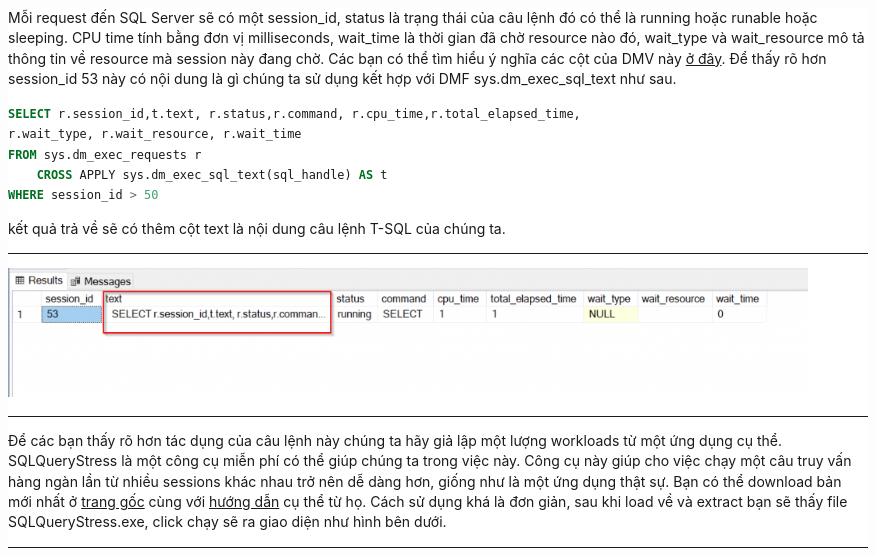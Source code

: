 Mỗi request đến SQL Server sẽ có một session_id, status là trạng thái của câu lệnh đó có thể là running hoặc runable hoặc sleeping. CPU time tính bằng đơn vị milliseconds, wait_time là thời gian đã chờ resource nào đó, wait_type và wait_resource mô tả thông tin về resource mà session này đang chờ. Các bạn có thể tìm hiểu ý nghĩa các cột của DMV này [ở đây](https://docs.microsoft.com/en-us/sql/relational-databases/system-dynamic-management-views/sys-dm-exec-requests-transact-sql?view=sql-server-ver15). Để thấy rõ hơn session_id 53 này có nội dung là gì chúng ta sử dụng kết hợp với DMF sys.dm_exec_sql_text như sau.

```sql
SELECT r.session_id,t.text, r.status,r.command, r.cpu_time,r.total_elapsed_time,
r.wait_type, r.wait_resource, r.wait_time 
FROM sys.dm_exec_requests r
    CROSS APPLY sys.dm_exec_sql_text(sql_handle) AS t
WHERE session_id > 50
```
    
kết quả trả về sẽ có thêm cột text là nội dung câu lệnh T-SQL của chúng ta.
<hr>
<div class="imgcap">
<div >
    <img src="/assets/sql-server-dang-lam-gi/Hinh2.png" width = "800">
</div>
<div class="thecap"></div>
</div>
<hr>

Để các bạn thấy rõ hơn tác dụng của câu lệnh này chúng ta hãy giả lập một lượng workloads từ một ứng dụng cụ thể. SQLQueryStress là một công cụ miễn phí có thể giúp chúng ta trong việc này. Công cụ này giúp cho việc chạy một câu truy vấn hàng ngàn lần từ nhiều sessions khác nhau trở nên dễ dàng hơn, giống như là một ứng dụng thật sự. Bạn có thể download bản mới nhất ở [trang gốc](https://github.com/ErikEJ/SqlQueryStress) cùng với [hướng dẫn](https://github.com/ErikEJ/SqlQueryStress/wiki) cụ thể từ họ. Cách sử dụng khá là đơn giản, sau khi load về và extract bạn sẽ thấy file SQLQueryStress.exe, click chạy sẽ ra giao diện như hình bên dưới.
<hr>
<div class="imgcap">
<div >